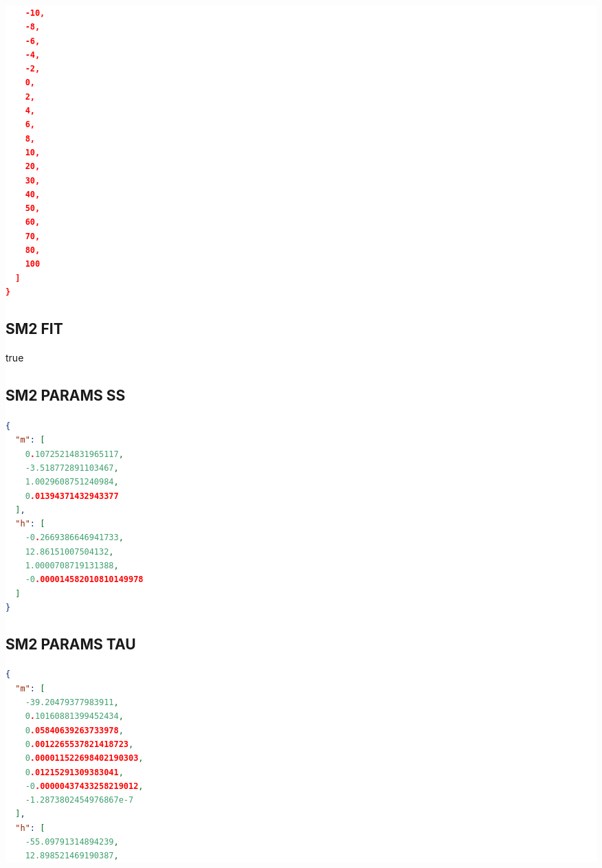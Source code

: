 ```json
    -10,
    -8,
    -6,
    -4,
    -2,
    0,
    2,
    4,
    6,
    8,
    10,
    20,
    30,
    40,
    50,
    60,
    70,
    80,
    100
  ]
}
```

## SM2 FIT

true

## SM2 PARAMS SS

```json
{
  "m": [
    0.10725214831965117,
    -3.518772891103467,
    1.0029608751240984,
    0.01394371432943377
  ],
  "h": [
    -0.2669386646941733,
    12.86151007504132,
    1.0000708719131388,
    -0.000014582010810149978
  ]
}
```

## SM2 PARAMS TAU

```json
{
  "m": [
    -39.20479377983911,
    0.10160881399452434,
    0.05840639263733978,
    0.0012265537821418723,
    0.000011522698402190303,
    0.01215291309383041,
    -0.00000437433258219012,
    -1.2873802454976867e-7
  ],
  "h": [
    -55.09791314894239,
    12.898521469190387,
```